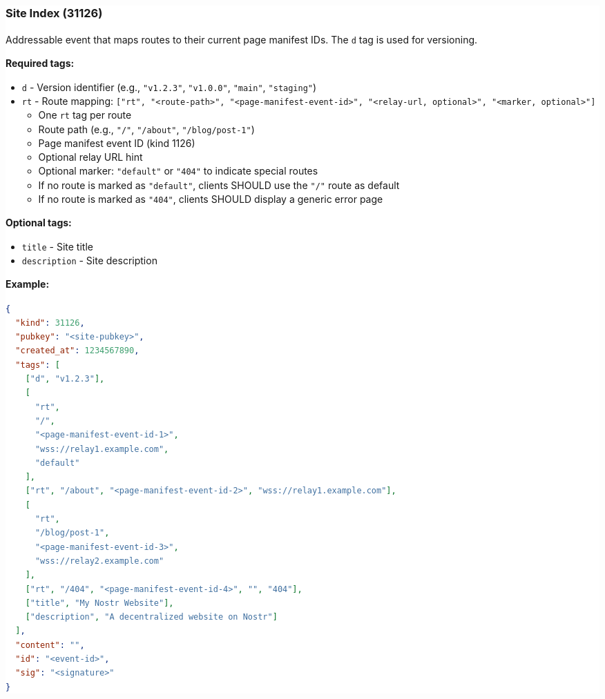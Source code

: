### Site Index (31126)

Addressable event that maps routes to their current page manifest IDs. The `d` tag is used for versioning.

**Required tags:**

- `d` - Version identifier (e.g., `"v1.2.3"`, `"v1.0.0"`, `"main"`, `"staging"`)
- `rt` - Route mapping: `["rt", "<route-path>", "<page-manifest-event-id>", "<relay-url, optional>", "<marker, optional>"]`
  - One `rt` tag per route
  - Route path (e.g., `"/"`, `"/about"`, `"/blog/post-1"`)
  - Page manifest event ID (kind 1126)
  - Optional relay URL hint
  - Optional marker: `"default"` or `"404"` to indicate special routes
  - If no route is marked as `"default"`, clients SHOULD use the `"/"` route as default
  - If no route is marked as `"404"`, clients SHOULD display a generic error page

**Optional tags:**

- `title` - Site title
- `description` - Site description

**Example:**

```json
{
  "kind": 31126,
  "pubkey": "<site-pubkey>",
  "created_at": 1234567890,
  "tags": [
    ["d", "v1.2.3"],
    [
      "rt",
      "/",
      "<page-manifest-event-id-1>",
      "wss://relay1.example.com",
      "default"
    ],
    ["rt", "/about", "<page-manifest-event-id-2>", "wss://relay1.example.com"],
    [
      "rt",
      "/blog/post-1",
      "<page-manifest-event-id-3>",
      "wss://relay2.example.com"
    ],
    ["rt", "/404", "<page-manifest-event-id-4>", "", "404"],
    ["title", "My Nostr Website"],
    ["description", "A decentralized website on Nostr"]
  ],
  "content": "",
  "id": "<event-id>",
  "sig": "<signature>"
}
```
